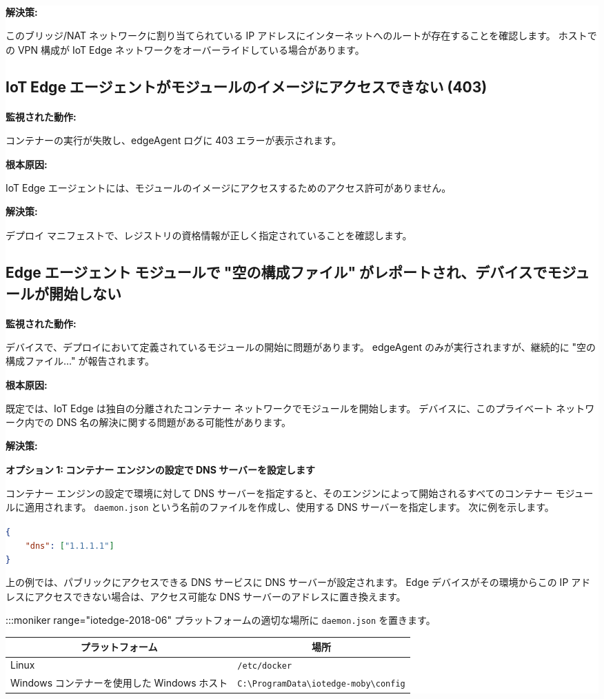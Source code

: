 **解決策:**

このブリッジ/NAT ネットワークに割り当てられている IP アドレスにインターネットへのルートが存在することを確認します。 ホストでの VPN 構成が IoT Edge ネットワークをオーバーライドしている場合があります。

## <a name="iot-edge-agent-cant-access-a-modules-image-403"></a>IoT Edge エージェントがモジュールのイメージにアクセスできない (403)

**監視された動作:**

コンテナーの実行が失敗し、edgeAgent ログに 403 エラーが表示されます。

**根本原因:**

IoT Edge エージェントには、モジュールのイメージにアクセスするためのアクセス許可がありません。

**解決策:**

デプロイ マニフェストで、レジストリの資格情報が正しく指定されていることを確認します。

## <a name="edge-agent-module-reports-empty-config-file-and-no-modules-start-on-the-device"></a>Edge エージェント モジュールで "空の構成ファイル" がレポートされ、デバイスでモジュールが開始しない

**監視された動作:**

デバイスで、デプロイにおいて定義されているモジュールの開始に問題があります。 edgeAgent のみが実行されますが、継続的に "空の構成ファイル..." が報告されます。

**根本原因:**

既定では、IoT Edge は独自の分離されたコンテナー ネットワークでモジュールを開始します。 デバイスに、このプライベート ネットワーク内での DNS 名の解決に関する問題がある可能性があります。

**解決策:**

**オプション 1: コンテナー エンジンの設定で DNS サーバーを設定します**

コンテナー エンジンの設定で環境に対して DNS サーバーを指定すると、そのエンジンによって開始されるすべてのコンテナー モジュールに適用されます。 `daemon.json` という名前のファイルを作成し、使用する DNS サーバーを指定します。 次に例を示します。

```json
{
    "dns": ["1.1.1.1"]
}
```

上の例では、パブリックにアクセスできる DNS サービスに DNS サーバーが設定されます。 Edge デバイスがその環境からこの IP アドレスにアクセスできない場合は、アクセス可能な DNS サーバーのアドレスに置き換えます。


:::moniker range="iotedge-2018-06"
プラットフォームの適切な場所に `daemon.json` を置きます。

| プラットフォーム | 場所 |
| --------- | -------- |
| Linux | `/etc/docker` |
| Windows コンテナーを使用した Windows ホスト | `C:\ProgramData\iotedge-moby\config` |
